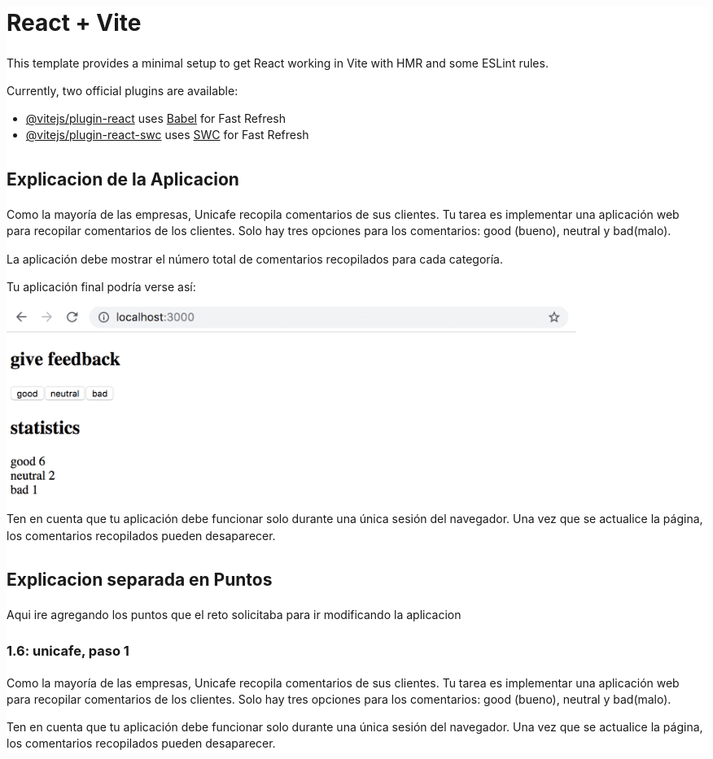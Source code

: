 # React + Vite

This template provides a minimal setup to get React working in Vite with HMR and some ESLint rules.

Currently, two official plugins are available:

- [@vitejs/plugin-react](https://github.com/vitejs/vite-plugin-react/blob/main/packages/plugin-react/README.md) uses [Babel](https://babeljs.io/) for Fast Refresh
- [@vitejs/plugin-react-swc](https://github.com/vitejs/vite-plugin-react-swc) uses [SWC](https://swc.rs/) for Fast Refresh


## Explicacion de la Aplicacion

Como la mayoría de las empresas, Unicafe recopila comentarios de sus clientes. Tu tarea es implementar una aplicación web para recopilar comentarios de los clientes. Solo hay tres opciones para los comentarios: good (bueno), neutral y bad(malo).

La aplicación debe mostrar el número total de comentarios recopilados para cada categoría.

Tu aplicación final podría verse así:

<img src="./public/unicafe.png" alt="Unicafe" width="700"/>

Ten en cuenta que tu aplicación debe funcionar solo durante una única sesión del navegador. Una vez que se actualice la página, los comentarios recopilados pueden desaparecer.

## Explicacion separada en Puntos
Aqui ire agregando los puntos que el reto solicitaba para ir modificando la aplicacion

### 1.6: unicafe, paso 1

Como la mayoría de las empresas, Unicafe recopila comentarios de sus clientes. Tu tarea es implementar una aplicación web para recopilar comentarios de los clientes. Solo hay tres opciones para los comentarios: good (bueno), neutral y bad(malo).

Ten en cuenta que tu aplicación debe funcionar solo durante una única sesión del navegador. Una vez que se actualice la página, los comentarios recopilados pueden desaparecer.
